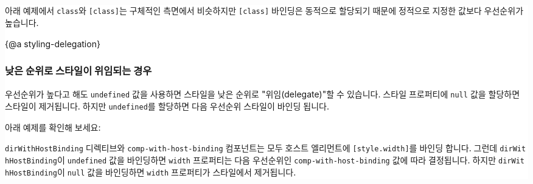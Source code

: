 아래 예제에서 `class`와 `[class]`는 구체적인 측면에서 비슷하지만 `[class]` 바인딩은 동적으로 할당되기 때문에 정적으로 지정한 값보다 우선순위가 높습니다.

<code-example path="attribute-binding/src/app/app.component.html" region="dynamic-priority" header="src/app/app.component.html"></code-example>


{@a styling-delegation}

### 낮은 순위로 스타일이 위임되는 경우


우선순위가 높다고 해도 `undefined` 값을 사용하면 스타일을 낮은 순위로 "위임(delegate)"할 수 있습니다.
스타일 프로퍼티에 `null` 값을 할당하면 스타일이 제거됩니다.
하지만 `undefined`를 할당하면 다음 우선순위 스타일이 바인딩 됩니다.

아래 예제를 확인해 보세요:

<code-example path="attribute-binding/src/app/app.component.html" region="style-delegation" header="src/app/app.component.html"></code-example>

`dirWithHostBinding` 디렉티브와 `comp-with-host-binding` 컴포넌트는 모두 호스트 엘리먼트에 `[style.width]`를 바인딩 합니다.
그런데 `dirWithHostBinding`이 `undefined` 값을 바인딩하면 `width` 프로퍼티는 다음 우선순위인 `comp-with-host-binding` 값에 따라 결정됩니다.
하지만 `dirWithHostBinding`이 `null` 값을 바인딩하면 `width` 프로퍼티가 스타일에서 제거됩니다.
